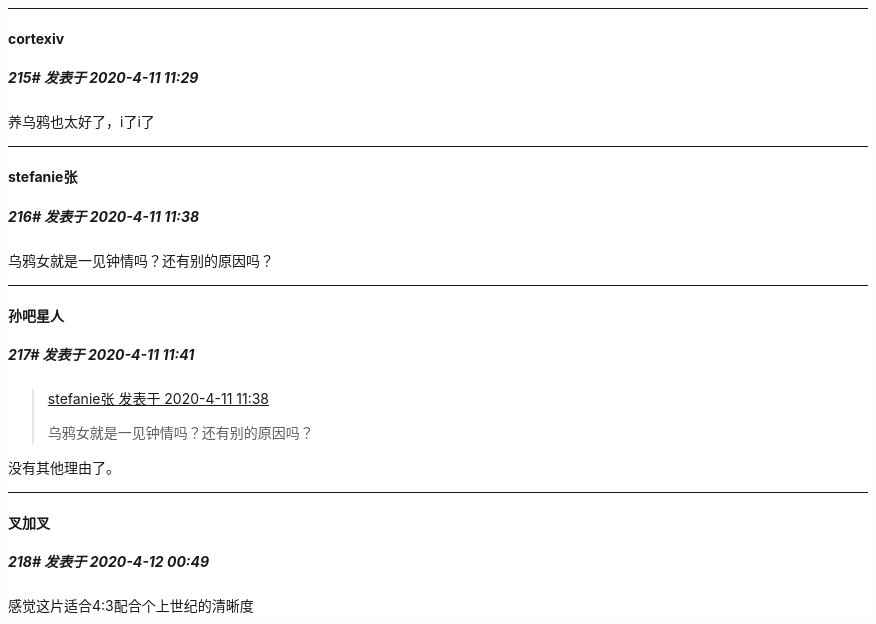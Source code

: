 


*****

####  cortexiv  
##### 215#       发表于 2020-4-11 11:29




养乌鸦也太好了，i了i了







*****

####  stefanie张  
##### 216#       发表于 2020-4-11 11:38




乌鸦女就是一见钟情吗？还有别的原因吗？







*****

####  孙吧星人  
##### 217#       发表于 2020-4-11 11:41



<blockquote><a href="httphttps://bbs.saraba1st.com/2b/forum.php?mod=redirect&amp;goto=findpost&amp;pid=47044673&amp;ptid=1823729" target="_blank">stefanie张 发表于 2020-4-11 11:38</a>

乌鸦女就是一见钟情吗？还有别的原因吗？</blockquote>
没有其他理由了。







*****

####  叉加叉  
##### 218#       发表于 2020-4-12 00:49




感觉这片适合4:3配合个上世纪的清晰度






